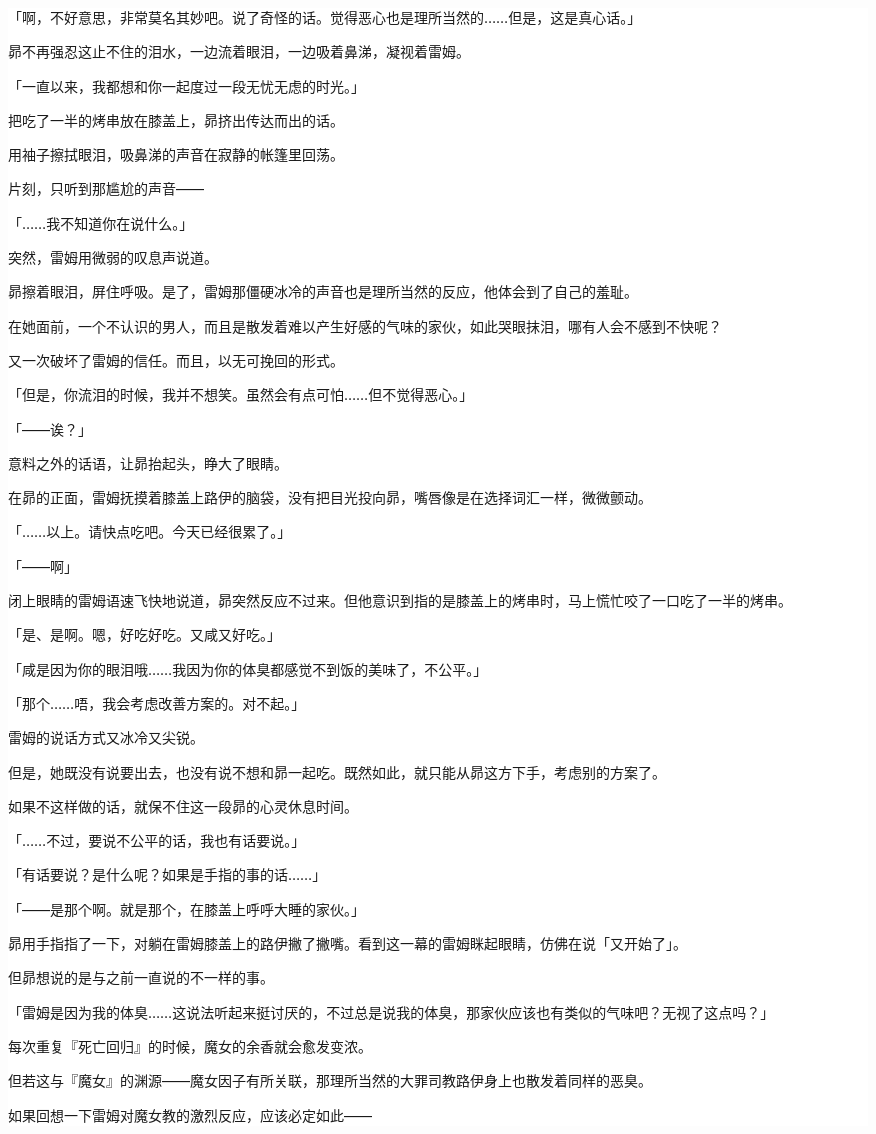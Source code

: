 「啊，不好意思，非常莫名其妙吧。说了奇怪的话。觉得恶心也是理所当然的……但是，这是真心话。」

昴不再强忍这止不住的泪水，一边流着眼泪，一边吸着鼻涕，凝视着雷姆。

「一直以来，我都想和你一起度过一段无忧无虑的时光。」

把吃了一半的烤串放在膝盖上，昴挤出传达而出的话。

用袖子擦拭眼泪，吸鼻涕的声音在寂静的帐篷里回荡。

片刻，只听到那尴尬的声音——

「……我不知道你在说什么。」

突然，雷姆用微弱的叹息声说道。

昴擦着眼泪，屏住呼吸。是了，雷姆那僵硬冰冷的声音也是理所当然的反应，他体会到了自己的羞耻。

在她面前，一个不认识的男人，而且是散发着难以产生好感的气味的家伙，如此哭眼抹泪，哪有人会不感到不快呢？

又一次破坏了雷姆的信任。而且，以无可挽回的形式。

「但是，你流泪的时候，我并不想笑。虽然会有点可怕……但不觉得恶心。」

「——诶？」

意料之外的话语，让昴抬起头，睁大了眼睛。

在昴的正面，雷姆抚摸着膝盖上路伊的脑袋，没有把目光投向昴，嘴唇像是在选择词汇一样，微微颤动。

「……以上。请快点吃吧。今天已经很累了。」

「——啊」

闭上眼睛的雷姆语速飞快地说道，昴突然反应不过来。但他意识到指的是膝盖上的烤串时，马上慌忙咬了一口吃了一半的烤串。

「是、是啊。嗯，好吃好吃。又咸又好吃。」

「咸是因为你的眼泪哦……我因为你的体臭都感觉不到饭的美味了，不公平。」

「那个……唔，我会考虑改善方案的。对不起。」

雷姆的说话方式又冰冷又尖锐。

但是，她既没有说要出去，也没有说不想和昴一起吃。既然如此，就只能从昴这方下手，考虑别的方案了。

如果不这样做的话，就保不住这一段昴的心灵休息时间。

「……不过，要说不公平的话，我也有话要说。」

「有话要说？是什么呢？如果是手指的事的话……」

「——是那个啊。就是那个，在膝盖上呼呼大睡的家伙。」

昴用手指指了一下，对躺在雷姆膝盖上的路伊撇了撇嘴。看到这一幕的雷姆眯起眼睛，仿佛在说「又开始了」。

但昴想说的是与之前一直说的不一样的事。

「雷姆是因为我的体臭……这说法听起来挺讨厌的，不过总是说我的体臭，那家伙应该也有类似的气味吧？无视了这点吗？」

每次重复『死亡回归』的时候，魔女的余香就会愈发变浓。

但若这与『魔女』的渊源——魔女因子有所关联，那理所当然的大罪司教路伊身上也散发着同样的恶臭。

如果回想一下雷姆对魔女教的激烈反应，应该必定如此——
